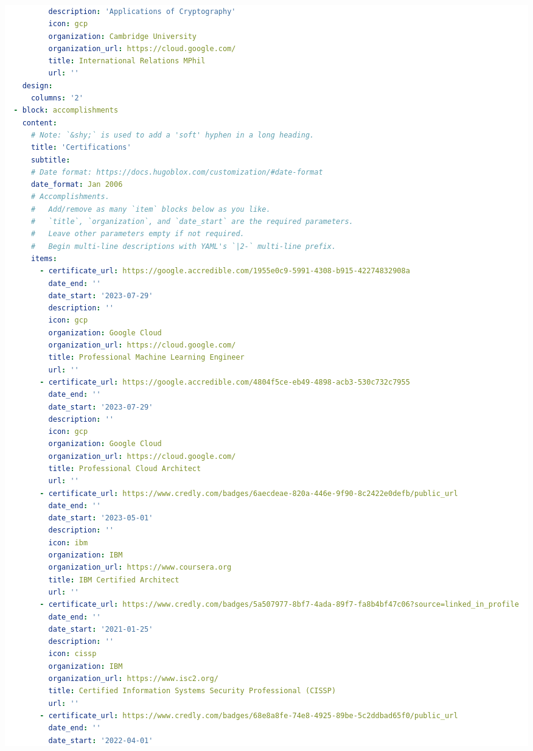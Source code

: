 ```yaml
          description: 'Applications of Cryptography'
          icon: gcp
          organization: Cambridge University
          organization_url: https://cloud.google.com/
          title: International Relations MPhil
          url: ''
    design:
      columns: '2'
  - block: accomplishments
    content:
      # Note: `&shy;` is used to add a 'soft' hyphen in a long heading.
      title: 'Certifications'
      subtitle:
      # Date format: https://docs.hugoblox.com/customization/#date-format
      date_format: Jan 2006
      # Accomplishments.
      #   Add/remove as many `item` blocks below as you like.
      #   `title`, `organization`, and `date_start` are the required parameters.
      #   Leave other parameters empty if not required.
      #   Begin multi-line descriptions with YAML's `|2-` multi-line prefix.
      items:
        - certificate_url: https://google.accredible.com/1955e0c9-5991-4308-b915-42274832908a
          date_end: ''
          date_start: '2023-07-29'
          description: ''
          icon: gcp
          organization: Google Cloud
          organization_url: https://cloud.google.com/
          title: Professional Machine Learning Engineer
          url: ''
        - certificate_url: https://google.accredible.com/4804f5ce-eb49-4898-acb3-530c732c7955
          date_end: ''
          date_start: '2023-07-29'
          description: ''
          icon: gcp
          organization: Google Cloud
          organization_url: https://cloud.google.com/
          title: Professional Cloud Architect
          url: ''
        - certificate_url: https://www.credly.com/badges/6aecdeae-820a-446e-9f90-8c2422e0defb/public_url
          date_end: ''
          date_start: '2023-05-01'
          description: ''
          icon: ibm
          organization: IBM
          organization_url: https://www.coursera.org
          title: IBM Certified Architect
          url: ''
        - certificate_url: https://www.credly.com/badges/5a507977-8bf7-4ada-89f7-fa8b4bf47c06?source=linked_in_profile
          date_end: ''
          date_start: '2021-01-25'
          description: ''
          icon: cissp
          organization: IBM
          organization_url: https://www.isc2.org/
          title: Certified Information Systems Security Professional (CISSP)
          url: ''
        - certificate_url: https://www.credly.com/badges/68e8a8fe-74e8-4925-89be-5c2ddbad65f0/public_url
          date_end: ''
          date_start: '2022-04-01'
```